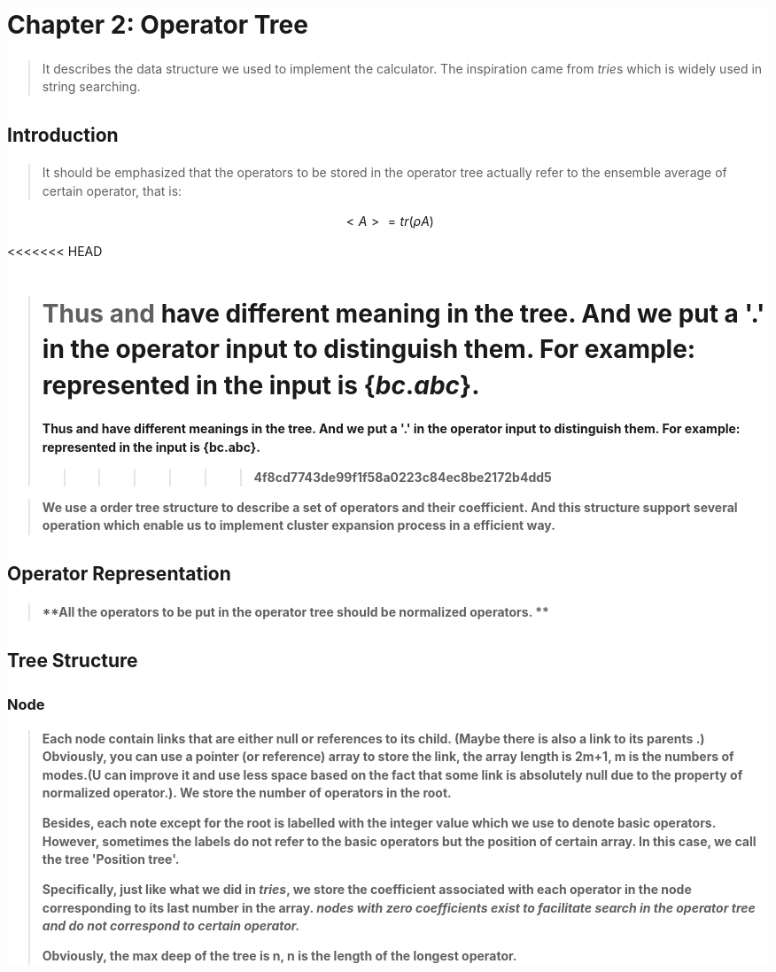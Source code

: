 # Chapter 2: Operator Tree

>  It describes the data structure we used to implement the calculator. The inspiration came from *trie*s which is widely used in string searching.

## Introduction

> It should be emphasized that the operators to be stored in the operator tree actually refer to the ensemble average of certain operator, that is:

$$
<A>=tr(\rho A)
$$

<<<<<<< HEAD
> Thus <ab> and <a><b> have different meaning in the tree. And we put a '.' in the operator input to distinguish them. For example: <abc><bc> represented in the input is {$bc.abc$}.
> =======
> Thus <ab> and <a><b> have different meanings in the tree. And we put a '.' in the operator input to distinguish them. For example: <abc><bc> represented in the input is {bc.abc}.
>
> >>>>>> 4f8cd7743de99f1f58a0223c84ec8be2172b4dd5

> We use a order tree structure to describe a set of operators and their coefficient. And this structure support several operation which enable us to implement **cluster expansion** process in a efficient way.

## Operator Representation

> **All the operators to be put in the operator tree should be normalized operators. **


## Tree Structure

### Node

> Each node contain links that are either null or references to its child. (Maybe there is also a link to its parents .) Obviously, you can use a pointer (or reference) array to store the link, the array length is 2m+1, m is the numbers of modes.(U can improve it and use less space based on the fact that some link is absolutely null due to the property of normalized operator.). We store the number of operators in the root.
>
> Besides, each note except for the root is labelled with the integer value which we use to denote basic operators. **However, sometimes the labels do not refer to the basic operators but the position of certain array. In this case, we call the tree 'Position tree'.**
>
> Specifically, just like what we did in *tries*, we store the coefficient associated with each operator in the node corresponding to its last number in the array. *nodes with zero coefficients exist to facilitate search in the operator tree and do not correspond to certain operator.* 
>
> Obviously, the max deep of the tree is n, n is the length of the longest operator.

